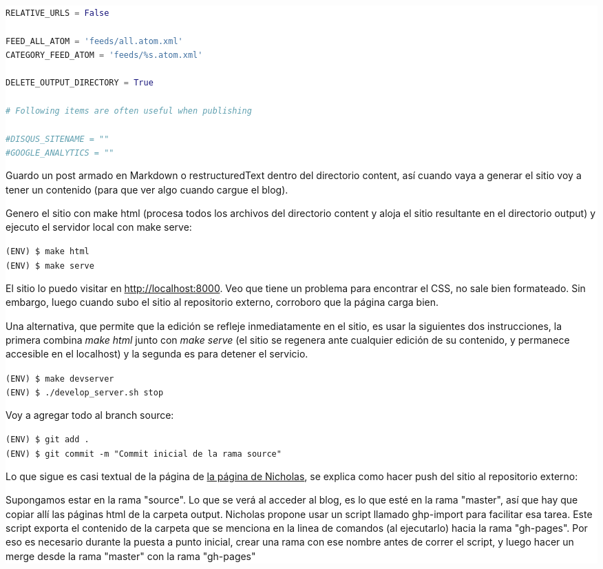 ``` python
RELATIVE_URLS = False

FEED_ALL_ATOM = 'feeds/all.atom.xml'
CATEGORY_FEED_ATOM = 'feeds/%s.atom.xml'

DELETE_OUTPUT_DIRECTORY = True

# Following items are often useful when publishing

#DISQUS_SITENAME = ""
#GOOGLE_ANALYTICS = ""
```

Guardo un post armado en Markdown o restructuredText dentro del
directorio content, así cuando vaya a generar el sitio voy a tener un
contenido (para que ver algo cuando cargue el blog).

Genero el sitio con make html (procesa todos los archivos del directorio
content y aloja el sitio resultante en el directorio output) y ejecuto
el servidor local con make serve:

``` console
(ENV) $ make html
(ENV) $ make serve
```

El sitio lo puedo visitar en <http://localhost:8000>. Veo que tiene un
problema para encontrar el CSS, no sale bien formateado. Sin embargo,
luego cuando subo el sitio al repositorio externo, corroboro que la
página carga bien.

Una alternativa, que permite que la edición se refleje inmediatamente en
el sitio, es usar la siguientes dos instrucciones, la primera combina
*make html* junto con *make serve* (el sitio se regenera ante cualquier
edición de su contenido, y permanece accesible en el localhost) y la
segunda es para detener el servicio.

``` console
(ENV) $ make devserver
(ENV) $ ./develop_server.sh stop
```

Voy a agregar todo al branch source:

``` console
(ENV) $ git add .
(ENV) $ git commit -m "Commit inicial de la rama source"
```

Lo que sigue es casi textual de la página de [la página de
Nicholas](http://ntanjerome.org/blog/how-to-setup-github-user-page-with-pelican/),
se explica como hacer push del sitio al repositorio externo:

Supongamos estar en la rama \"source\". Lo que se verá al acceder al
blog, es lo que esté en la rama \"master\", así que hay que copiar allí
las páginas html de la carpeta output. Nicholas propone usar un script
llamado ghp-import para facilitar esa tarea. Este script exporta el
contenido de la carpeta que se menciona en la linea de comandos (al
ejecutarlo) hacia la rama \"gh-pages\". Por eso es necesario durante la
puesta a punto inicial, crear una rama con ese nombre antes de correr el
script, y luego hacer un merge desde la rama \"master\" con la rama
\"gh-pages\"
